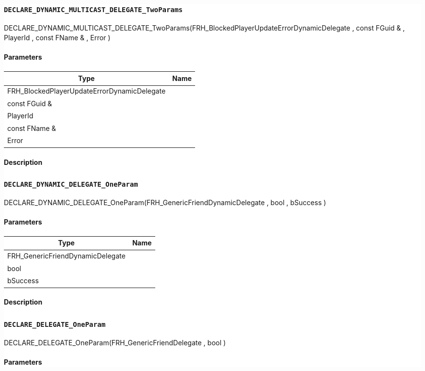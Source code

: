 
### `DECLARE_DYNAMIC_MULTICAST_DELEGATE_TwoParams` <a id="RH__FriendSubsystem_8h_1a930d7c47342c6445b3d30625155cbf68"></a>

 DECLARE_DYNAMIC_MULTICAST_DELEGATE_TwoParams(FRH_BlockedPlayerUpdateErrorDynamicDelegate , const FGuid & , PlayerId , const FName & , Error )

#### Parameters

| Type | Name |
|------|------|
|FRH_BlockedPlayerUpdateErrorDynamicDelegate||
|const FGuid &||
|PlayerId||
|const FName &||
|Error||

#### Description






### `DECLARE_DYNAMIC_DELEGATE_OneParam` <a id="RH__FriendSubsystem_8h_1ae4b28b69b3da320271822b69583ab0b6"></a>

 DECLARE_DYNAMIC_DELEGATE_OneParam(FRH_GenericFriendDynamicDelegate , bool , bSuccess )

#### Parameters

| Type | Name |
|------|------|
|FRH_GenericFriendDynamicDelegate||
|bool||
|bSuccess||

#### Description






### `DECLARE_DELEGATE_OneParam` <a id="RH__FriendSubsystem_8h_1a5ece688af1458d9c711a19f4a1328a54"></a>

 DECLARE_DELEGATE_OneParam(FRH_GenericFriendDelegate , bool )

#### Parameters
